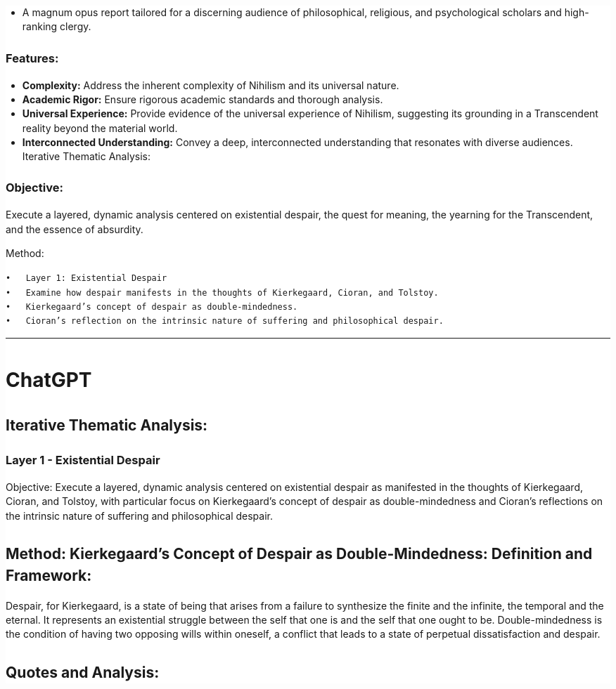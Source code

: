 - A magnum opus report tailored for a discerning audience of philosophical, religious, and psychological scholars and high-ranking clergy.

### **Features:** 

- **Complexity:** Address the inherent complexity of Nihilism and its universal nature. 
- **Academic Rigor:** Ensure rigorous academic standards and thorough analysis. 
- **Universal Experience:** Provide evidence of the universal experience of Nihilism, suggesting its grounding in a Transcendent reality beyond the material world. 
- **Interconnected Understanding:** Convey a deep, interconnected understanding that resonates with diverse audiences. Iterative Thematic Analysis:

### Objective:

Execute a layered, dynamic analysis centered on existential despair, the quest for meaning, the yearning for the Transcendent, and the essence of absurdity.

Method:

```
•	Layer 1: Existential Despair
•	Examine how despair manifests in the thoughts of Kierkegaard, Cioran, and Tolstoy.
•	Kierkegaard’s concept of despair as double-mindedness.
•	Cioran’s reflection on the intrinsic nature of suffering and philosophical despair.
```

* * *

# ChatGPT 

## Iterative Thematic Analysis: 

### Layer 1 - Existential Despair 

Objective: Execute a layered, dynamic analysis centered on existential despair as manifested in the thoughts of Kierkegaard, Cioran, and Tolstoy, with particular focus on Kierkegaard’s concept of despair as double-mindedness and Cioran’s reflections on the intrinsic nature of suffering and philosophical despair.

  

## Method: Kierkegaard’s Concept of Despair as Double-Mindedness: Definition and Framework:

Despair, for Kierkegaard, is a state of being that arises from a failure to synthesize the finite and the infinite, the temporal and the eternal. It represents an existential struggle between the self that one is and the self that one ought to be. Double-mindedness is the condition of having two opposing wills within oneself, a conflict that leads to a state of perpetual dissatisfaction and despair. 

## Quotes and Analysis:
